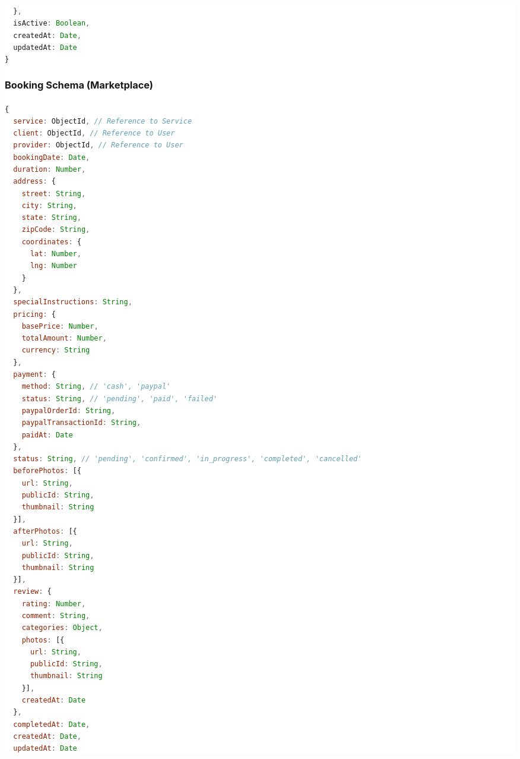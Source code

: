 ```javascript
  },
  isActive: Boolean,
  createdAt: Date,
  updatedAt: Date
}
```

### Booking Schema (Marketplace)
```javascript
{
  service: ObjectId, // Reference to Service
  client: ObjectId, // Reference to User
  provider: ObjectId, // Reference to User
  bookingDate: Date,
  duration: Number,
  address: {
    street: String,
    city: String,
    state: String,
    zipCode: String,
    coordinates: {
      lat: Number,
      lng: Number
    }
  },
  specialInstructions: String,
  pricing: {
    basePrice: Number,
    totalAmount: Number,
    currency: String
  },
  payment: {
    method: String, // 'cash', 'paypal'
    status: String, // 'pending', 'paid', 'failed'
    paypalOrderId: String,
    paypalTransactionId: String,
    paidAt: Date
  },
  status: String, // 'pending', 'confirmed', 'in_progress', 'completed', 'cancelled'
  beforePhotos: [{
    url: String,
    publicId: String,
    thumbnail: String
  }],
  afterPhotos: [{
    url: String,
    publicId: String,
    thumbnail: String
  }],
  review: {
    rating: Number,
    comment: String,
    categories: Object,
    photos: [{
      url: String,
      publicId: String,
      thumbnail: String
    }],
    createdAt: Date
  },
  completedAt: Date,
  createdAt: Date,
  updatedAt: Date
```